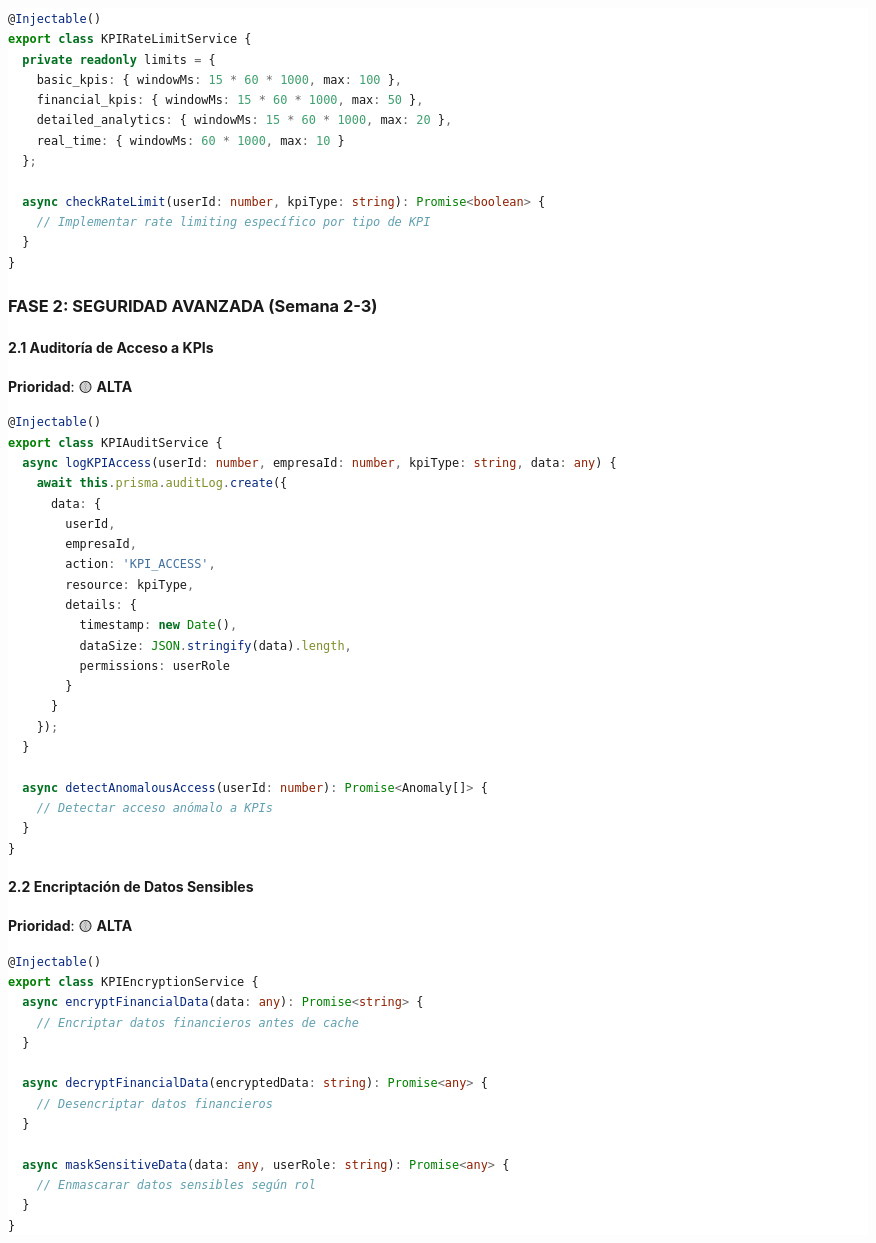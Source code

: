 ```typescript
@Injectable()
export class KPIRateLimitService {
  private readonly limits = {
    basic_kpis: { windowMs: 15 * 60 * 1000, max: 100 },
    financial_kpis: { windowMs: 15 * 60 * 1000, max: 50 },
    detailed_analytics: { windowMs: 15 * 60 * 1000, max: 20 },
    real_time: { windowMs: 60 * 1000, max: 10 }
  };

  async checkRateLimit(userId: number, kpiType: string): Promise<boolean> {
    // Implementar rate limiting específico por tipo de KPI
  }
}
```

### **FASE 2: SEGURIDAD AVANZADA (Semana 2-3)**

#### **2.1 Auditoría de Acceso a KPIs**
**Prioridad**: 🟡 **ALTA**

```typescript
@Injectable()
export class KPIAuditService {
  async logKPIAccess(userId: number, empresaId: number, kpiType: string, data: any) {
    await this.prisma.auditLog.create({
      data: {
        userId,
        empresaId,
        action: 'KPI_ACCESS',
        resource: kpiType,
        details: {
          timestamp: new Date(),
          dataSize: JSON.stringify(data).length,
          permissions: userRole
        }
      }
    });
  }

  async detectAnomalousAccess(userId: number): Promise<Anomaly[]> {
    // Detectar acceso anómalo a KPIs
  }
}
```

#### **2.2 Encriptación de Datos Sensibles**
**Prioridad**: 🟡 **ALTA**

```typescript
@Injectable()
export class KPIEncryptionService {
  async encryptFinancialData(data: any): Promise<string> {
    // Encriptar datos financieros antes de cache
  }

  async decryptFinancialData(encryptedData: string): Promise<any> {
    // Desencriptar datos financieros
  }

  async maskSensitiveData(data: any, userRole: string): Promise<any> {
    // Enmascarar datos sensibles según rol
  }
}
```
